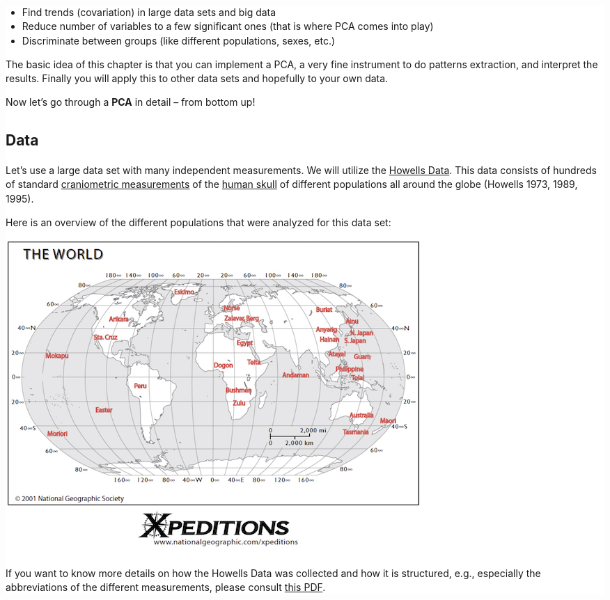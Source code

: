 -   Find trends (covariation) in large data sets and big data
-   Reduce number of variables to a few significant ones (that is where
    PCA comes into play)
-   Discriminate between groups (like different populations, sexes,
    etc.)

The basic idea of this chapter is that you can implement a PCA, a very
fine instrument to do patterns extraction, and interpret the results.
Finally you will apply this to other data sets and hopefully to your own
data.

Now let’s go through a **PCA** in detail – from bottom up!

## Data

Let’s use a large data set with many independent measurements. We will
utilize the [Howells Data](https://web.utk.edu/~auerbach/HOWL.htm). This
data consists of hundreds of standard [craniometric
measurements](https://en.wikipedia.org/wiki/Craniometry) of the [human
skull](figures/craniometry.pdf) of different populations all around the
globe (Howells 1973, 1989, 1995).

Here is an overview of the different populations that were analyzed for
this data set:

![](figures/howells_populations_map.png)

If you want to know more details on how the Howells Data was collected
and how it is structured, e.g., especially the abbreviations of the
different measurements, please consult [this
PDF](data/howells_info.pdf).
